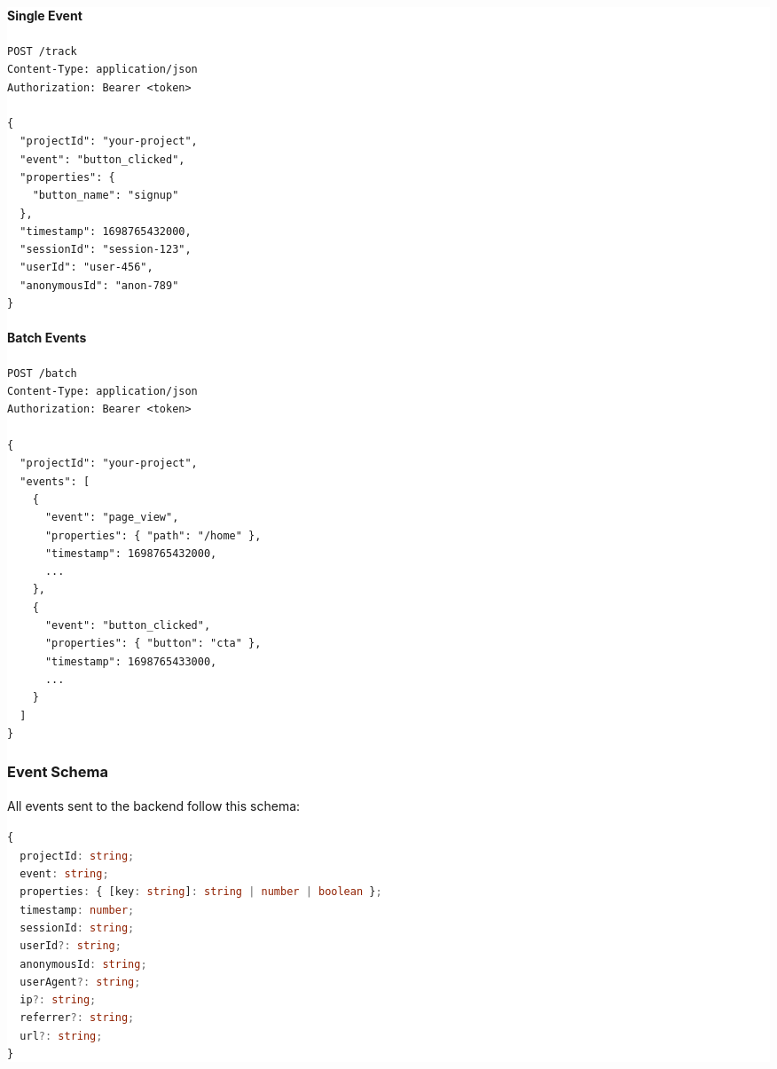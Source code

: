 #### Single Event

```
POST /track
Content-Type: application/json
Authorization: Bearer <token>

{
  "projectId": "your-project",
  "event": "button_clicked",
  "properties": {
    "button_name": "signup"
  },
  "timestamp": 1698765432000,
  "sessionId": "session-123",
  "userId": "user-456",
  "anonymousId": "anon-789"
}
```

#### Batch Events

```
POST /batch
Content-Type: application/json
Authorization: Bearer <token>

{
  "projectId": "your-project",
  "events": [
    {
      "event": "page_view",
      "properties": { "path": "/home" },
      "timestamp": 1698765432000,
      ...
    },
    {
      "event": "button_clicked",
      "properties": { "button": "cta" },
      "timestamp": 1698765433000,
      ...
    }
  ]
}
```

### Event Schema

All events sent to the backend follow this schema:

```typescript
{
  projectId: string;
  event: string;
  properties: { [key: string]: string | number | boolean };
  timestamp: number;
  sessionId: string;
  userId?: string;
  anonymousId: string;
  userAgent?: string;
  ip?: string;
  referrer?: string;
  url?: string;
}
```
